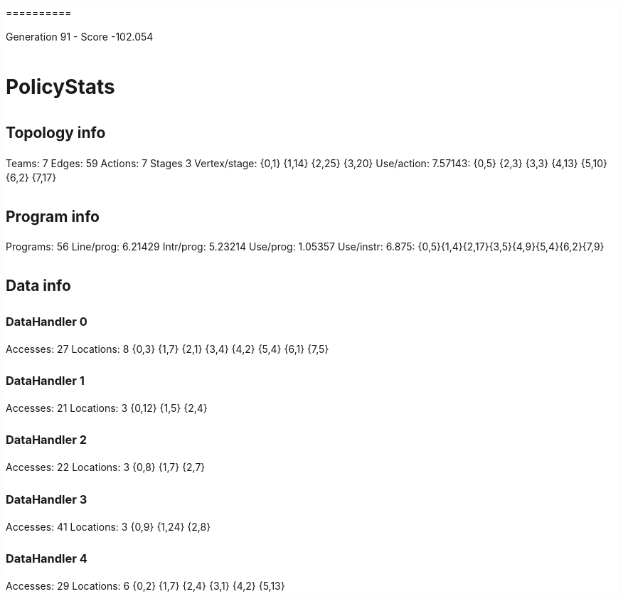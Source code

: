 
==========

Generation 91 - Score -102.054

# PolicyStats
## Topology info
Teams:		7
Edges:		59
Actions:	7
Stages		3
Vertex/stage:	{0,1} {1,14} {2,25} {3,20} 
Use/action:	7.57143: {0,5} {2,3} {3,3} {4,13} {5,10} {6,2} {7,17} 

## Program info
Programs:	56
Line/prog:	6.21429
Intr/prog:	5.23214
Use/prog:	1.05357
Use/instr:	6.875: {0,5}{1,4}{2,17}{3,5}{4,9}{5,4}{6,2}{7,9}

## Data info

### DataHandler 0
Accesses:	27
Locations:	8
{0,3} {1,7} {2,1} {3,4} {4,2} {5,4} {6,1} {7,5} 

### DataHandler 1
Accesses:	21
Locations:	3
{0,12} {1,5} {2,4} 

### DataHandler 2
Accesses:	22
Locations:	3
{0,8} {1,7} {2,7} 

### DataHandler 3
Accesses:	41
Locations:	3
{0,9} {1,24} {2,8} 

### DataHandler 4
Accesses:	29
Locations:	6
{0,2} {1,7} {2,4} {3,1} {4,2} {5,13} 
